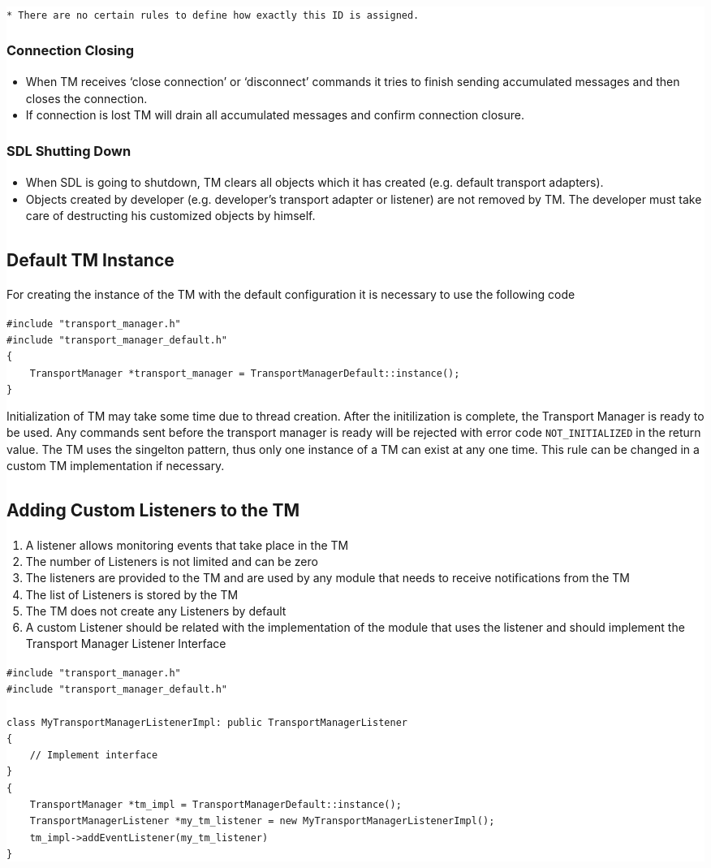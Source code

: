     * There are no certain rules to define how exactly this ID is assigned.


### Connection Closing

  * When TM receives ‘close connection’ or ‘disconnect’ commands it tries to finish sending accumulated messages and then closes the connection.
  * If connection is lost TM will drain all accumulated messages and confirm connection closure.

### SDL Shutting Down

  * When SDL is going to shutdown, TM clears all objects which it has created (e.g. default transport adapters).
  * Objects created by developer (e.g. developer’s transport adapter or listener) are not removed by TM. The developer must take care of destructing his customized objects by himself.

## Default TM Instance

For creating the instance of the TM with the default configuration it is necessary to use the following code

```
#include "transport_manager.h"
#include "transport_manager_default.h"
{
    TransportManager *transport_manager = TransportManagerDefault::instance();
}
```

Initialization of TM may take some time due to thread creation. After the initilization is complete, the Transport Manager is ready to be used. Any commands sent before the transport manager is ready will be rejected with error code `NOT_INITIALIZED` in the return value.  The TM uses the singelton pattern, thus only one instance of a TM can exist at any one time. This rule can be changed in a custom TM implementation if necessary.

## Adding Custom Listeners to the TM

  1. A listener allows monitoring events that take place in the TM
  2. The number of Listeners is not limited and can be zero
  3. The listeners are provided to the TM and are used by any module that needs to receive notifications from the TM
  4. The list of Listeners is stored by the TM
  5. The TM does not create any Listeners by default
  6. A custom Listener should be related with the implementation of the module that uses the listener and should implement the Transport Manager Listener Interface

```
#include "transport_manager.h"
#include "transport_manager_default.h"

class MyTransportManagerListenerImpl: public TransportManagerListener
{
    // Implement interface
}
{
    TransportManager *tm_impl = TransportManagerDefault::instance();
    TransportManagerListener *my_tm_listener = new MyTransportManagerListenerImpl();
    tm_impl->addEventListener(my_tm_listener)
}
```
